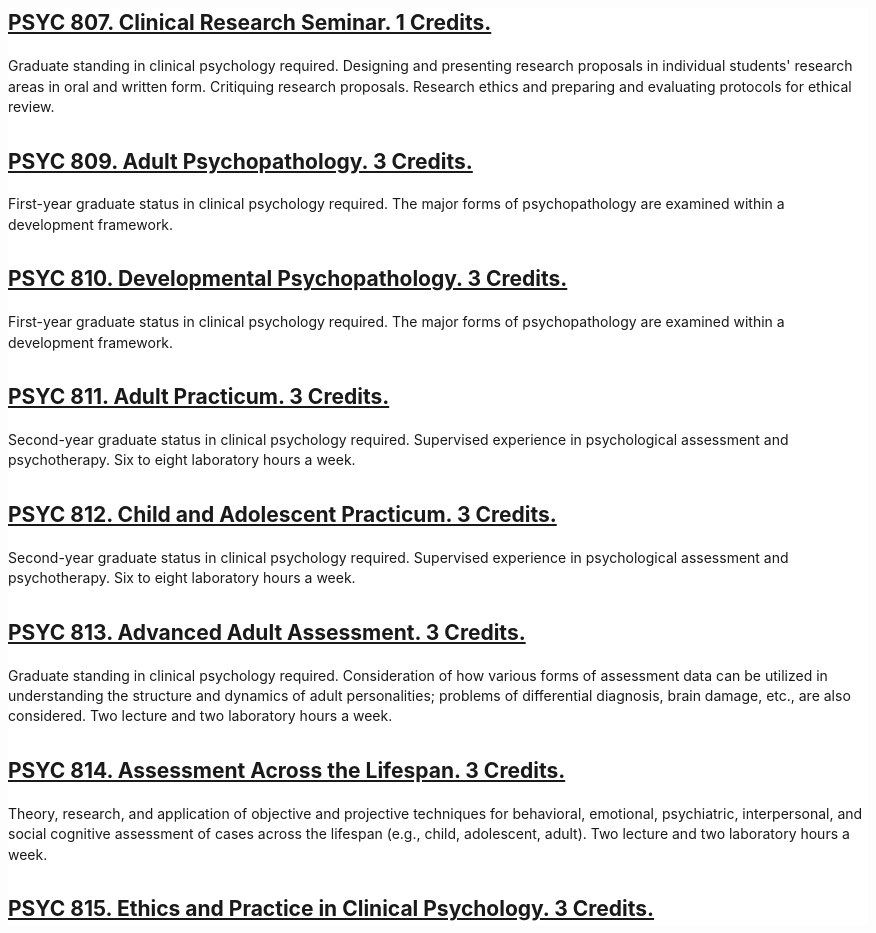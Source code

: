 ## [PSYC 807. Clinical Research Seminar. 1 Credits.](./PSYC_807_Clinical_Research_Seminar)

Graduate standing in clinical psychology required. Designing and presenting research proposals in individual students' research areas in oral and written form. Critiquing research proposals. Research ethics and preparing and evaluating protocols for ethical review.

## [PSYC 809. Adult Psychopathology. 3 Credits.](./PSYC_809_Adult_Psychopathology)

First-year graduate status in clinical psychology required. The major forms of psychopathology are examined within a development framework.

## [PSYC 810. Developmental Psychopathology. 3 Credits.](./PSYC_810_Developmental_Psychopathology)

First-year graduate status in clinical psychology required. The major forms of psychopathology are examined within a development framework.

## [PSYC 811. Adult Practicum. 3 Credits.](./PSYC_811_Adult_Practicum)

Second-year graduate status in clinical psychology required. Supervised experience in psychological assessment and psychotherapy. Six to eight laboratory hours a week.

## [PSYC 812. Child and Adolescent Practicum. 3 Credits.](./PSYC_812_Child_and_Adolescent_Practicum)

Second-year graduate status in clinical psychology required. Supervised experience in psychological assessment and psychotherapy. Six to eight laboratory hours a week.

## [PSYC 813. Advanced Adult Assessment. 3 Credits.](./PSYC_813_Advanced_Adult_Assessment)

Graduate standing in clinical psychology required. Consideration of how various forms of assessment data can be utilized in understanding the structure and dynamics of adult personalities; problems of differential diagnosis, brain damage, etc., are also considered. Two lecture and two laboratory hours a week.

## [PSYC 814. Assessment Across the Lifespan. 3 Credits.](./PSYC_814_Assessment_Across_the_Lifespan)

Theory, research, and application of objective and projective techniques for behavioral, emotional, psychiatric, interpersonal, and social cognitive assessment of cases across the lifespan (e.g., child, adolescent, adult). Two lecture and two laboratory hours a week.

## [PSYC 815. Ethics and Practice in Clinical Psychology. 3 Credits.](./PSYC_815_Ethics_and_Practice_in_Clinical_Psychology)
